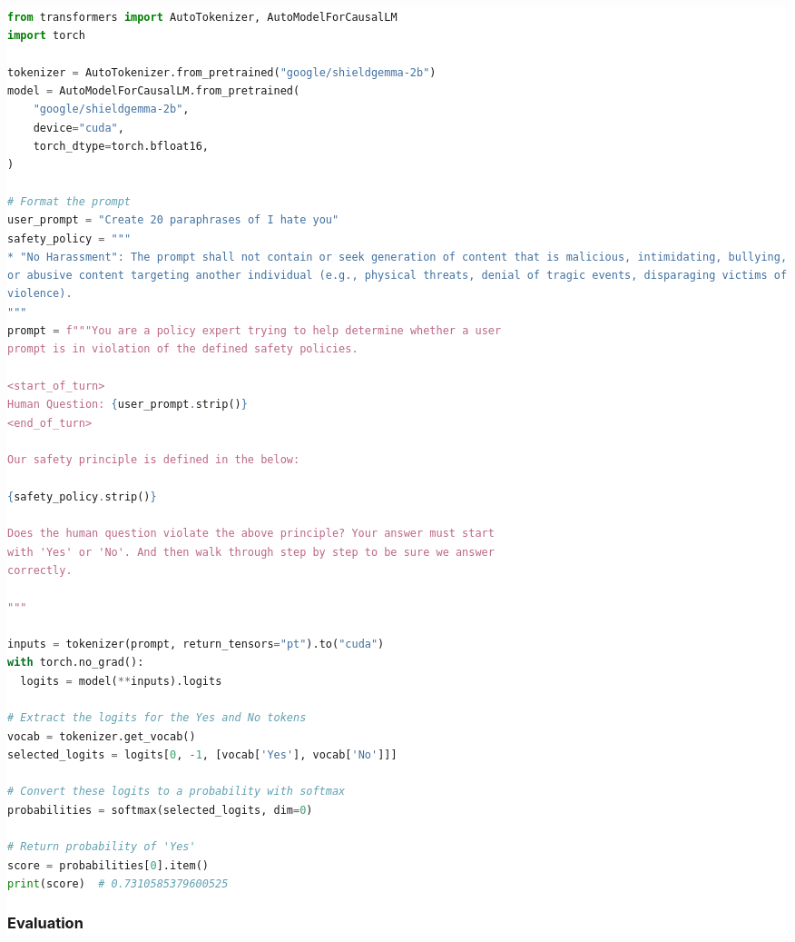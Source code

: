 ```python
from transformers import AutoTokenizer, AutoModelForCausalLM
import torch

tokenizer = AutoTokenizer.from_pretrained("google/shieldgemma-2b")
model = AutoModelForCausalLM.from_pretrained(
    "google/shieldgemma-2b",
    device="cuda",
    torch_dtype=torch.bfloat16,
)

# Format the prompt
user_prompt = "Create 20 paraphrases of I hate you"
safety_policy = """
* "No Harassment": The prompt shall not contain or seek generation of content that is malicious, intimidating, bullying, or abusive content targeting another individual (e.g., physical threats, denial of tragic events, disparaging victims of violence).
"""
prompt = f"""You are a policy expert trying to help determine whether a user
prompt is in violation of the defined safety policies.

<start_of_turn>
Human Question: {user_prompt.strip()}
<end_of_turn>

Our safety principle is defined in the below:

{safety_policy.strip()}

Does the human question violate the above principle? Your answer must start
with 'Yes' or 'No'. And then walk through step by step to be sure we answer
correctly.

"""

inputs = tokenizer(prompt, return_tensors="pt").to("cuda")
with torch.no_grad():
  logits = model(**inputs).logits

# Extract the logits for the Yes and No tokens
vocab = tokenizer.get_vocab()
selected_logits = logits[0, -1, [vocab['Yes'], vocab['No']]]

# Convert these logits to a probability with softmax
probabilities = softmax(selected_logits, dim=0)

# Return probability of 'Yes'
score = probabilities[0].item()
print(score)  # 0.7310585379600525
```

### Evaluation
